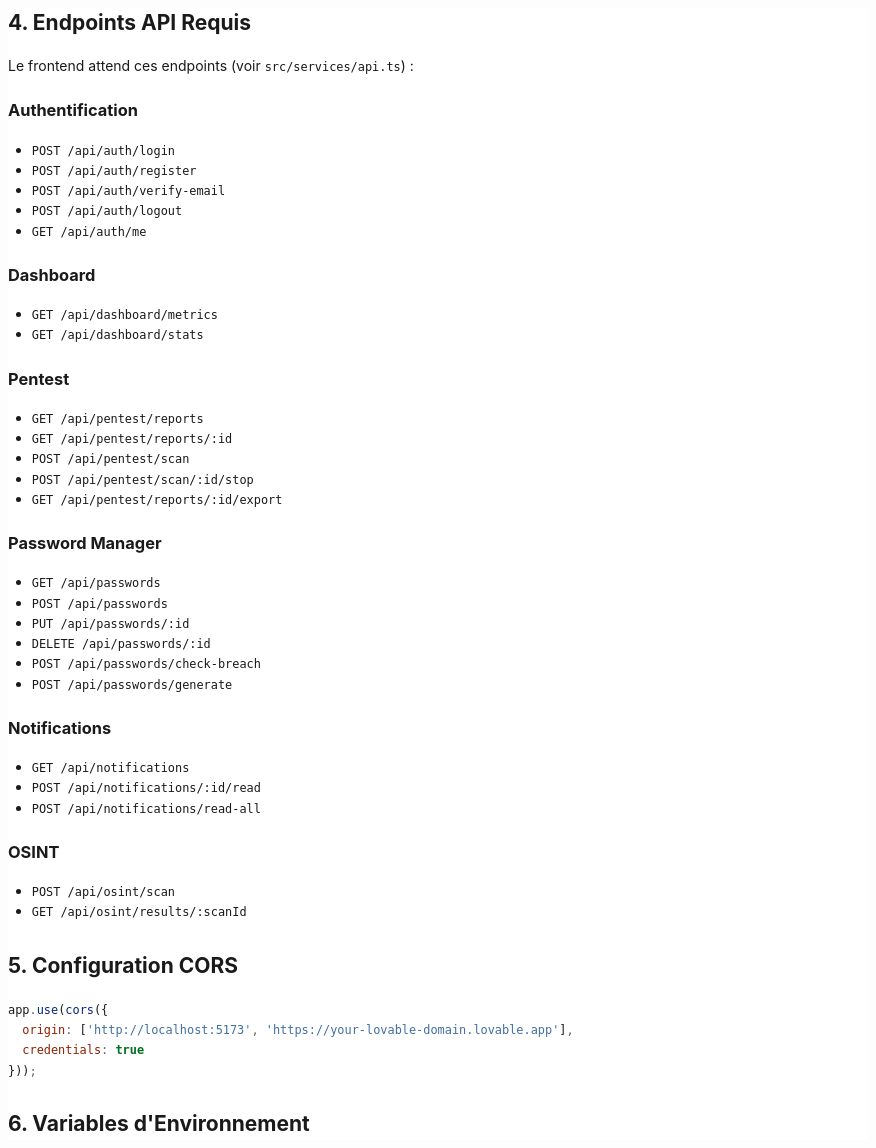 ## 4. Endpoints API Requis

Le frontend attend ces endpoints (voir `src/services/api.ts`) :

### Authentification
- `POST /api/auth/login`
- `POST /api/auth/register`
- `POST /api/auth/verify-email`
- `POST /api/auth/logout`
- `GET /api/auth/me`

### Dashboard
- `GET /api/dashboard/metrics`
- `GET /api/dashboard/stats`

### Pentest
- `GET /api/pentest/reports`
- `GET /api/pentest/reports/:id`
- `POST /api/pentest/scan`
- `POST /api/pentest/scan/:id/stop`
- `GET /api/pentest/reports/:id/export`

### Password Manager
- `GET /api/passwords`
- `POST /api/passwords`
- `PUT /api/passwords/:id`
- `DELETE /api/passwords/:id`
- `POST /api/passwords/check-breach`
- `POST /api/passwords/generate`

### Notifications
- `GET /api/notifications`
- `POST /api/notifications/:id/read`
- `POST /api/notifications/read-all`

### OSINT
- `POST /api/osint/scan`
- `GET /api/osint/results/:scanId`

## 5. Configuration CORS

```javascript
app.use(cors({
  origin: ['http://localhost:5173', 'https://your-lovable-domain.lovable.app'],
  credentials: true
}));
```

## 6. Variables d'Environnement
